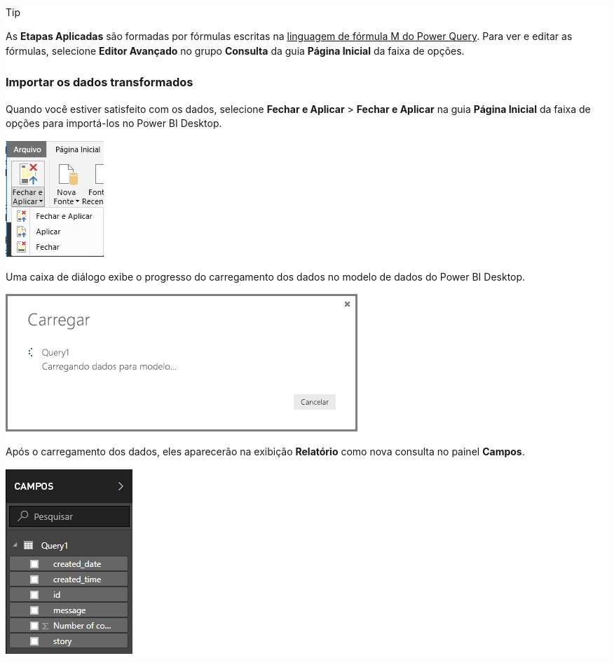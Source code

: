    >[!TIP]
   >As **Etapas Aplicadas** são formadas por fórmulas escritas na [linguagem de fórmula M do Power Query](https://docs.microsoft.com/powerquery-m/quick-tour-of-the-power-query-m-formula-language). Para ver e editar as fórmulas, selecione **Editor Avançado** no grupo **Consulta** da guia **Página Inicial** da faixa de opções. 

### <a name="import-the-transformed-data"></a>Importar os dados transformados

Quando você estiver satisfeito com os dados, selecione **Fechar e Aplicar** > **Fechar e Aplicar** na guia **Página Inicial** da faixa de opções para importá-los no Power BI Desktop. 
   
   ![Fechar e Aplicar](media/desktop-tutorial-facebook-analytics/t_fb_1-loadandclose.png)
   
   Uma caixa de diálogo exibe o progresso do carregamento dos dados no modelo de dados do Power BI Desktop. 
   
   ![Carregar dados](media/desktop-tutorial-facebook-analytics/t_fb_1-loading.png)
   
   Após o carregamento dos dados, eles aparecerão na exibição **Relatório** como nova consulta no painel **Campos**.
   
   ![Nova consulta](media/desktop-tutorial-facebook-analytics/fb-newquery.png)
   